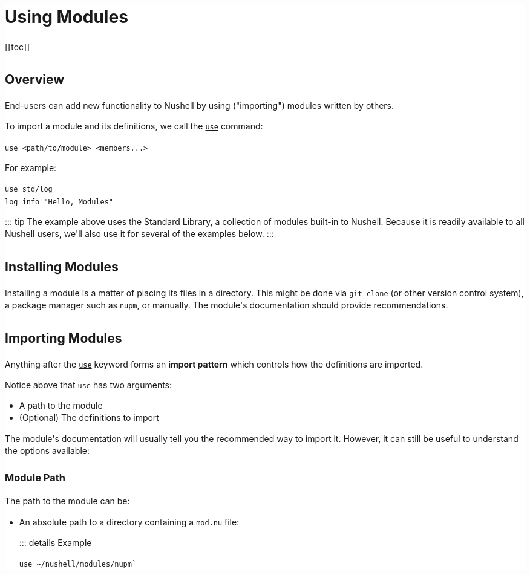 # Using Modules

[[toc]]

## Overview

End-users can add new functionality to Nushell by using ("importing") modules written by others.

To import a module and its definitions, we call the [`use`](/commands/docs/use.md) command:

```nu
use <path/to/module> <members...>
```

For example:

```nu
use std/log
log info "Hello, Modules"
```

::: tip
The example above uses the [Standard Library](../standard_library.md), a collection of modules built-in to Nushell. Because it is readily available to all Nushell users, we'll also use it for several of the examples below.
:::

## Installing Modules

Installing a module is a matter of placing its files in a directory. This might be done via `git clone` (or other version control system), a package manager such as `nupm`, or manually. The module's documentation should provide recommendations.

## Importing Modules

Anything after the [`use`](/commands/docs/use.md) keyword forms an **import pattern** which controls how the definitions are imported.

Notice above that `use` has two arguments:

- A path to the module
- (Optional) The definitions to import

The module's documentation will usually tell you the recommended way to import it. However, it can still be useful to understand the options available:

### Module Path

The path to the module can be:

- An absolute path to a directory containing a `mod.nu` file:

  ::: details Example

  ```nu
  use ~/nushell/modules/nupm`
  ```
